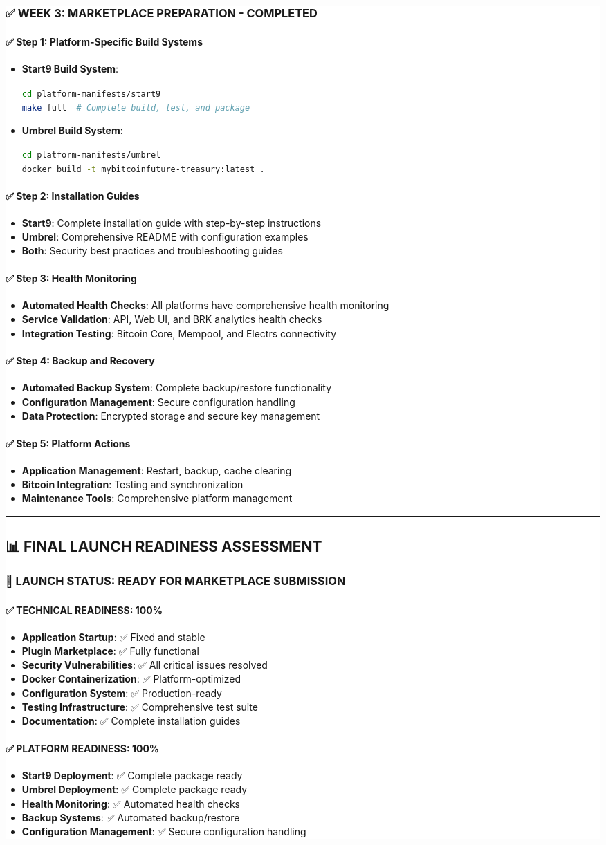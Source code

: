 
### **✅ WEEK 3: MARKETPLACE PREPARATION - COMPLETED**

#### **✅ Step 1: Platform-Specific Build Systems**
- **Start9 Build System**:
  ```bash
  cd platform-manifests/start9
  make full  # Complete build, test, and package
  ```
- **Umbrel Build System**:
  ```bash
  cd platform-manifests/umbrel
  docker build -t mybitcoinfuture-treasury:latest .
  ```

#### **✅ Step 2: Installation Guides**
- **Start9**: Complete installation guide with step-by-step instructions
- **Umbrel**: Comprehensive README with configuration examples
- **Both**: Security best practices and troubleshooting guides

#### **✅ Step 3: Health Monitoring**
- **Automated Health Checks**: All platforms have comprehensive health monitoring
- **Service Validation**: API, Web UI, and BRK analytics health checks
- **Integration Testing**: Bitcoin Core, Mempool, and Electrs connectivity

#### **✅ Step 4: Backup and Recovery**
- **Automated Backup System**: Complete backup/restore functionality
- **Configuration Management**: Secure configuration handling
- **Data Protection**: Encrypted storage and secure key management

#### **✅ Step 5: Platform Actions**
- **Application Management**: Restart, backup, cache clearing
- **Bitcoin Integration**: Testing and synchronization
- **Maintenance Tools**: Comprehensive platform management

---

## **📊 FINAL LAUNCH READINESS ASSESSMENT**

### **🚀 LAUNCH STATUS: READY FOR MARKETPLACE SUBMISSION**

#### **✅ TECHNICAL READINESS: 100%**
- **Application Startup**: ✅ Fixed and stable
- **Plugin Marketplace**: ✅ Fully functional
- **Security Vulnerabilities**: ✅ All critical issues resolved
- **Docker Containerization**: ✅ Platform-optimized
- **Configuration System**: ✅ Production-ready
- **Testing Infrastructure**: ✅ Comprehensive test suite
- **Documentation**: ✅ Complete installation guides

#### **✅ PLATFORM READINESS: 100%**
- **Start9 Deployment**: ✅ Complete package ready
- **Umbrel Deployment**: ✅ Complete package ready
- **Health Monitoring**: ✅ Automated health checks
- **Backup Systems**: ✅ Automated backup/restore
- **Configuration Management**: ✅ Secure configuration handling
